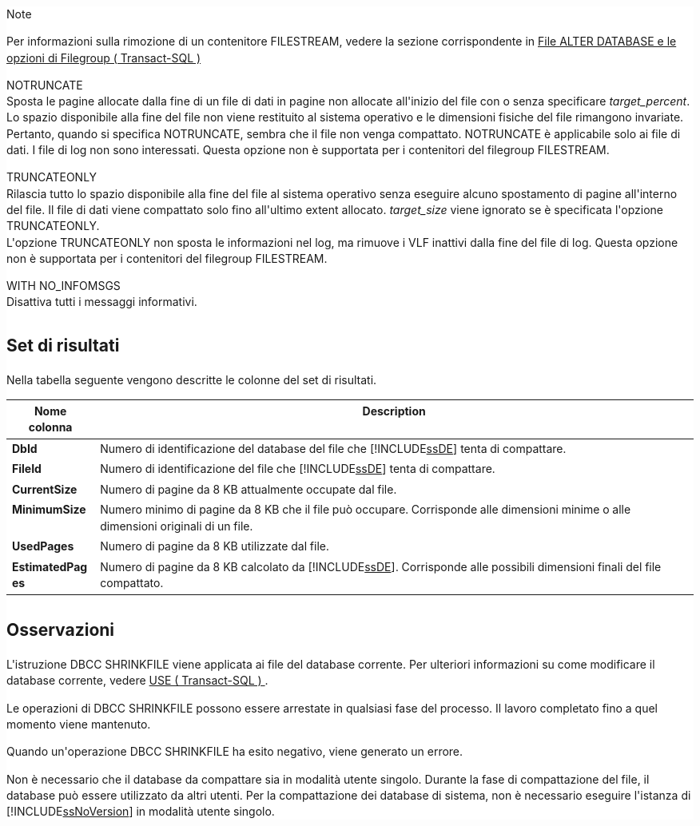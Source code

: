 > [!NOTE]  
>  Per informazioni sulla rimozione di un contenitore FILESTREAM, vedere la sezione corrispondente in [File ALTER DATABASE e le opzioni di Filegroup &#40; Transact-SQL &#41;](../../t-sql/statements/alter-database-transact-sql-file-and-filegroup-options.md)  
  
NOTRUNCATE  
Sposta le pagine allocate dalla fine di un file di dati in pagine non allocate all'inizio del file con o senza specificare *target_percent*. Lo spazio disponibile alla fine del file non viene restituito al sistema operativo e le dimensioni fisiche del file rimangono invariate. Pertanto, quando si specifica NOTRUNCATE, sembra che il file non venga compattato.
NOTRUNCATE è applicabile solo ai file di dati. I file di log non sono interessati.   Questa opzione non è supportata per i contenitori del filegroup FILESTREAM.
  
TRUNCATEONLY  
Rilascia tutto lo spazio disponibile alla fine del file al sistema operativo senza eseguire alcuno spostamento di pagine all'interno del file. Il file di dati viene compattato solo fino all'ultimo extent allocato.
*target_size* viene ignorato se è specificata l'opzione TRUNCATEONLY.  
L'opzione TRUNCATEONLY non sposta le informazioni nel log, ma rimuove i VLF inattivi dalla fine del file di log. Questa opzione non è supportata per i contenitori del filegroup FILESTREAM.
  
WITH NO_INFOMSGS  
Disattiva tutti i messaggi informativi.
  
## <a name="result-sets"></a>Set di risultati  
Nella tabella seguente vengono descritte le colonne del set di risultati.
  
|Nome colonna|Description|  
|---|---|
|**DbId**|Numero di identificazione del database del file che [!INCLUDE[ssDE](../../includes/ssde-md.md)] tenta di compattare.|  
|**FileId**|Numero di identificazione del file che [!INCLUDE[ssDE](../../includes/ssde-md.md)] tenta di compattare.|  
|**CurrentSize**|Numero di pagine da 8 KB attualmente occupate dal file.|  
|**MinimumSize**|Numero minimo di pagine da 8 KB che il file può occupare. Corrisponde alle dimensioni minime o alle dimensioni originali di un file.|  
|**UsedPages**|Numero di pagine da 8 KB utilizzate dal file.|  
|**EstimatedPages**|Numero di pagine da 8 KB calcolato da [!INCLUDE[ssDE](../../includes/ssde-md.md)]. Corrisponde alle possibili dimensioni finali del file compattato.|  
  
## <a name="remarks"></a>Osservazioni  
L'istruzione DBCC SHRINKFILE viene applicata ai file del database corrente. Per ulteriori informazioni su come modificare il database corrente, vedere [USE &#40; Transact-SQL &#41; ](../../t-sql/language-elements/use-transact-sql.md).
  
Le operazioni di DBCC SHRINKFILE possono essere arrestate in qualsiasi fase del processo. Il lavoro completato fino a quel momento viene mantenuto.
  
Quando un'operazione DBCC SHRINKFILE ha esito negativo, viene generato un errore.
  
 Non è necessario che il database da compattare sia in modalità utente singolo. Durante la fase di compattazione del file, il database può essere utilizzato da altri utenti. Per la compattazione dei database di sistema, non è necessario eseguire l'istanza di [!INCLUDE[ssNoVersion](../../includes/ssnoversion-md.md)] in modalità utente singolo.  
  